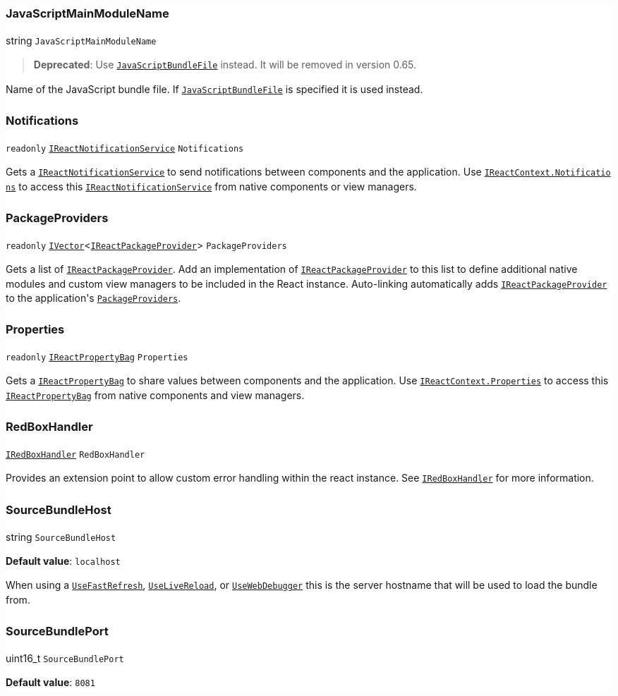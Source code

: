 ### JavaScriptMainModuleName
 string `JavaScriptMainModuleName`

> **Deprecated**: Use [`JavaScriptBundleFile`](#javascriptbundlefile) instead. It will be removed in version 0.65.

Name of the JavaScript bundle file. If [`JavaScriptBundleFile`](#javascriptbundlefile) is specified it is used instead.

### Notifications
`readonly`  [`IReactNotificationService`](IReactNotificationService) `Notifications`

Gets a [`IReactNotificationService`](IReactNotificationService) to send notifications between components and the application.
Use [`IReactContext.Notifications`](IReactContext#notifications) to access this [`IReactNotificationService`](IReactNotificationService) from native components or view managers.

### PackageProviders
`readonly`  [`IVector`](https://docs.microsoft.com/uwp/api/Windows.Foundation.Collections.IVector-1)<[`IReactPackageProvider`](IReactPackageProvider)> `PackageProviders`

Gets a list of [`IReactPackageProvider`](IReactPackageProvider).
Add an implementation of [`IReactPackageProvider`](IReactPackageProvider) to this list to define additional native modules and custom view managers to be included in the React instance.
Auto-linking automatically adds [`IReactPackageProvider`](IReactPackageProvider) to the application's [`PackageProviders`](#packageproviders).

### Properties
`readonly`  [`IReactPropertyBag`](IReactPropertyBag) `Properties`

Gets a [`IReactPropertyBag`](IReactPropertyBag) to share values between components and the application.
Use [`IReactContext.Properties`](IReactContext#properties-1) to access this [`IReactPropertyBag`](IReactPropertyBag) from native components and view managers.

### RedBoxHandler
 [`IRedBoxHandler`](IRedBoxHandler) `RedBoxHandler`

Provides an extension point to allow custom error handling within the react instance. See [`IRedBoxHandler`](IRedBoxHandler) for more information.

### SourceBundleHost
 string `SourceBundleHost`

**Default value**: `localhost`

When using a [`UseFastRefresh`](#usefastrefresh), [`UseLiveReload`](#uselivereload), or [`UseWebDebugger`](#usewebdebugger) this is the server hostname that will be used to load the bundle from.

### SourceBundlePort
 uint16_t `SourceBundlePort`

**Default value**: `8081`
